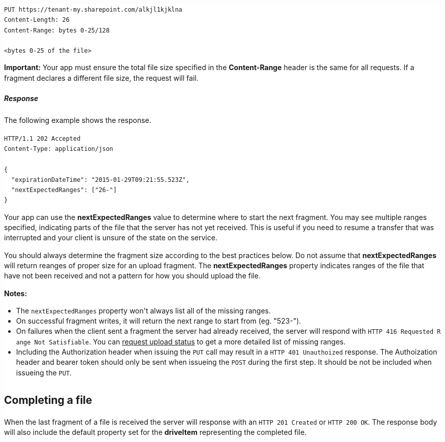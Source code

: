 
```
PUT https://tenant-my.sharepoint.com/alkjl1kjklna
Content-Length: 26
Content-Range: bytes 0-25/128

<bytes 0-25 of the file>
```

**Important:** Your app must ensure the total file size specified in the **Content-Range** header is the same for all requests.
If a fragment declares a different file size, the request will fail.

##### Response

The following example shows the response.


```http
HTTP/1.1 202 Accepted
Content-Type: application/json

{
  "expirationDateTime": "2015-01-29T09:21:55.523Z",
  "nextExpectedRanges": ["26-"]
}
```

Your app can use the **nextExpectedRanges** value to determine where to start the next fragment.
You may see multiple ranges specified, indicating parts of the file that the server has not yet received. 
This is useful if you need to resume a transfer that was interrupted and your client is unsure of the state on the service.

You should always determine the fragment size according to the best practices below. 
Do not assume that **nextExpectedRanges** will return reanges of proper size for an upload fragment. 
The **nextExpectedRanges** property indicates ranges of the file that have not been received and not a pattern for how you should upload the file.

**Notes:**

* The `nextExpectedRanges` property won't always list all of the missing ranges.
* On successful fragment writes, it will return the next range to start from (eg. "523-").
* On failures when the client sent a fragment the server had already received, the server will respond with `HTTP 416 Requested Range Not Satisfiable`. 
  You can [request upload status](#resuming-an-in-progress-upload) to get a more detailed list of missing ranges.
* Including the Authorization header when issuing the `PUT` call may result in a `HTTP 401 Unauthoized` response. The Authoization header and bearer token should only be sent when issueing the `POST` during the first step. It should be not be included when issueing the `PUT`.   


## Completing a file

When the last fragment of a file is received the server will response with an `HTTP 201 Created` or `HTTP 200 OK`.
The response body will also include the default property set for the **driveItem** representing the completed file.
